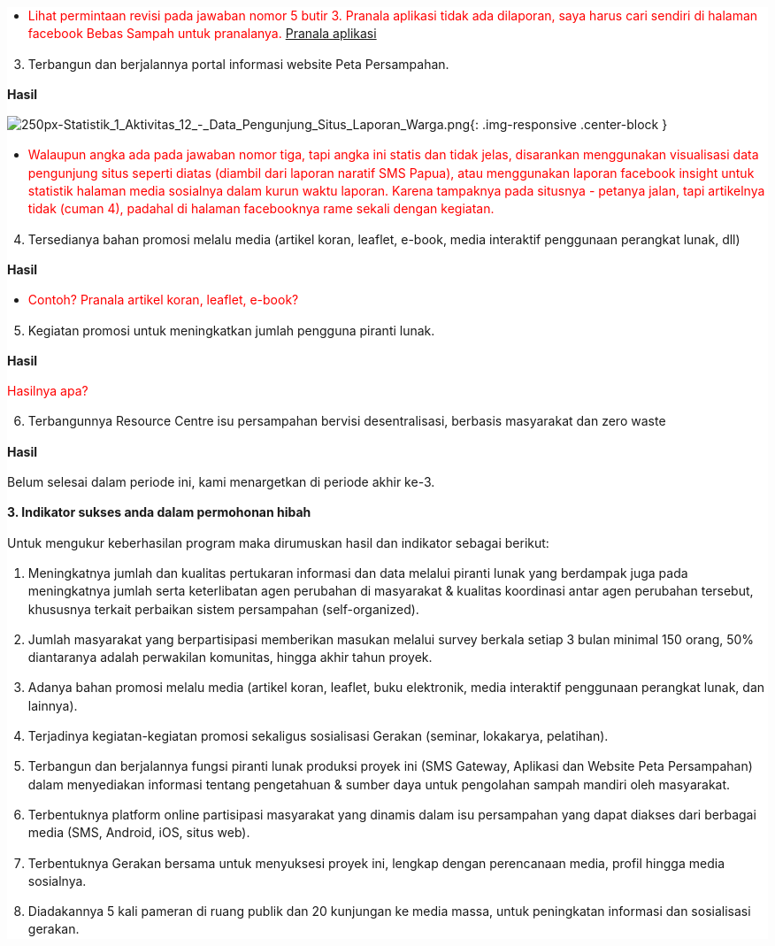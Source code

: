  * <font color="red">Lihat permintaan revisi pada jawaban nomor 5 butir 3. Pranala aplikasi tidak ada dilaporan, saya harus cari sendiri di halaman facebook Bebas Sampah untuk pranalanya.</font> [Pranala aplikasi](https://play.google.com/store/apps/details?id=component.appsurvey)

3. Terbangun dan berjalannya portal informasi website Peta Persampahan.

 **Hasil**
 
 ![250px-Statistik_1_Aktivitas_12_-_Data_Pengunjung_Situs_Laporan_Warga.png](/uploads/250px-Statistik_1_Aktivitas_12_-_Data_Pengunjung_Situs_Laporan_Warga.png){: .img-responsive .center-block }
 
 * <font color="red">Walaupun angka ada pada jawaban nomor tiga, tapi angka ini statis dan tidak jelas, disarankan menggunakan visualisasi data pengunjung situs seperti diatas (diambil dari laporan naratif SMS Papua), atau menggunakan laporan facebook insight untuk statistik halaman media sosialnya dalam kurun waktu laporan. Karena tampaknya pada situsnya - petanya jalan, tapi artikelnya tidak (cuman 4), padahal di halaman facebooknya rame sekali dengan kegiatan.</font>
 
4. Tersedianya bahan promosi melalu media (artikel koran, leaflet, e-book, media interaktif penggunaan perangkat lunak, dll)

 **Hasil**
 
  * <font color="red">Contoh? Pranala artikel koran, leaflet, e-book?</font>

5. Kegiatan promosi untuk meningkatkan jumlah pengguna piranti lunak.

 **Hasil**

  <font color="red">Hasilnya apa?</font>

6. Terbangunnya Resource Centre isu persampahan bervisi desentralisasi, berbasis masyarakat dan zero waste

  **Hasil**
  
  Belum selesai dalam periode ini, kami menargetkan di periode akhir ke-3.

**3. Indikator sukses anda dalam permohonan hibah**

Untuk mengukur keberhasilan program maka dirumuskan hasil dan indikator sebagai berikut:

1. Meningkatnya jumlah dan kualitas pertukaran informasi dan data melalui piranti lunak yang berdampak juga pada meningkatnya jumlah serta keterlibatan agen perubahan di masyarakat & kualitas koordinasi antar agen perubahan tersebut, khususnya terkait perbaikan sistem persampahan (self-organized).
 1. Jumlah masyarakat yang berpartisipasi memberikan masukan melalui survey berkala setiap 3 bulan minimal 150 orang, 50% diantaranya adalah perwakilan komunitas, hingga akhir tahun proyek.
 2. Adanya bahan promosi melalu media (artikel koran, leaflet, buku elektronik, media interaktif penggunaan perangkat lunak, dan lainnya).
 3. Terjadinya kegiatan-kegiatan promosi sekaligus sosialisasi Gerakan (seminar, lokakarya, pelatihan).

2. Terbangun dan berjalannya fungsi piranti lunak produksi proyek ini (SMS Gateway, Aplikasi dan Website Peta Persampahan) dalam menyediakan informasi tentang pengetahuan & sumber daya untuk pengolahan sampah mandiri oleh masyarakat.
 1. Terbentuknya platform online partisipasi masyarakat yang dinamis dalam isu persampahan yang dapat diakses dari berbagai media (SMS, Android, iOS, situs web).
 2. Terbentuknya Gerakan bersama untuk menyuksesi proyek ini, lengkap dengan perencanaan media, profil hingga media sosialnya.
 3. Diadakannya 5 kali pameran di ruang publik dan 20 kunjungan ke media massa, untuk peningkatan informasi dan sosialisasi gerakan.
